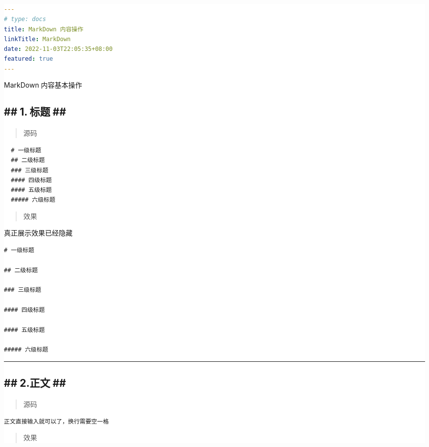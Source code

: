 ```yaml
---
# type: docs 
title: MarkDown 内容操作
linkTitle: MarkDown
date: 2022-11-03T22:05:35+08:00
featured: true
---
```



MarkDown 内容基本操作

**## 1. 标题 ##**
---
>源码

      # 一级标题
      ## 二级标题
      ### 三级标题
      #### 四级标题
      #### 五级标题
      ##### 六级标题

>效果

真正展示效果已经隐藏
``` text
# 一级标题

## 二级标题

### 三级标题

#### 四级标题

#### 五级标题

##### 六级标题
```

----

**## 2.正文 ##**
---
>源码

    正文直接输入就可以了，换行需要空一格

>效果

